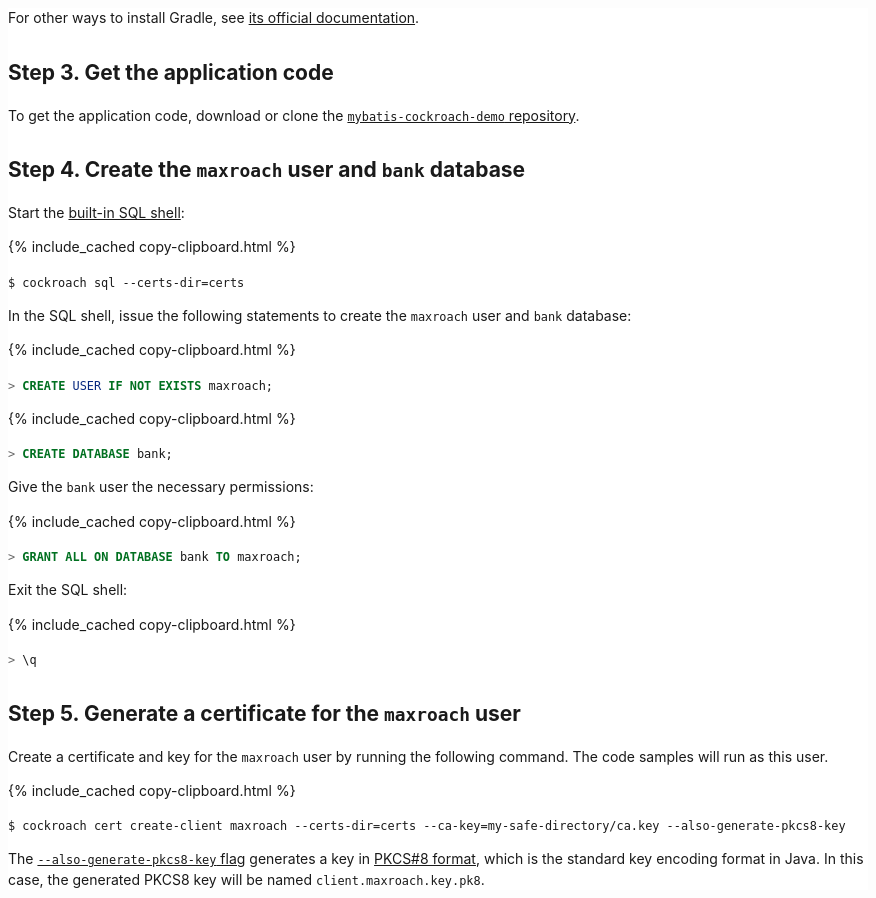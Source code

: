 For other ways to install Gradle, see [its official documentation](https://docs.gradle.org/current/userguide/installation.html).

## Step 3. Get the application code

To get the application code, download or clone the [`mybatis-cockroach-demo` repository](https://github.com/jeffgbutler/mybatis-cockroach-demo).

## Step 4. Create the `maxroach` user and `bank` database

<section class="filter-content" markdown="1" data-scope="secure">

Start the [built-in SQL shell](cockroach-sql.html):

{% include_cached copy-clipboard.html %}
~~~ shell
$ cockroach sql --certs-dir=certs
~~~

In the SQL shell, issue the following statements to create the `maxroach` user and `bank` database:

{% include_cached copy-clipboard.html %}
~~~ sql
> CREATE USER IF NOT EXISTS maxroach;
~~~

{% include_cached copy-clipboard.html %}
~~~ sql
> CREATE DATABASE bank;
~~~

Give the `bank` user the necessary permissions:

{% include_cached copy-clipboard.html %}
~~~ sql
> GRANT ALL ON DATABASE bank TO maxroach;
~~~

Exit the SQL shell:

{% include_cached copy-clipboard.html %}
~~~ sql
> \q
~~~

## Step 5. Generate a certificate for the `maxroach` user

Create a certificate and key for the `maxroach` user by running the following command. The code samples will run as this user.

{% include_cached copy-clipboard.html %}
~~~ shell
$ cockroach cert create-client maxroach --certs-dir=certs --ca-key=my-safe-directory/ca.key --also-generate-pkcs8-key
~~~

The [`--also-generate-pkcs8-key` flag](cockroach-cert.html#flag-pkcs8) generates a key in [PKCS#8 format](https://tools.ietf.org/html/rfc5208), which is the standard key encoding format in Java. In this case, the generated PKCS8 key will be named `client.maxroach.key.pk8`.
